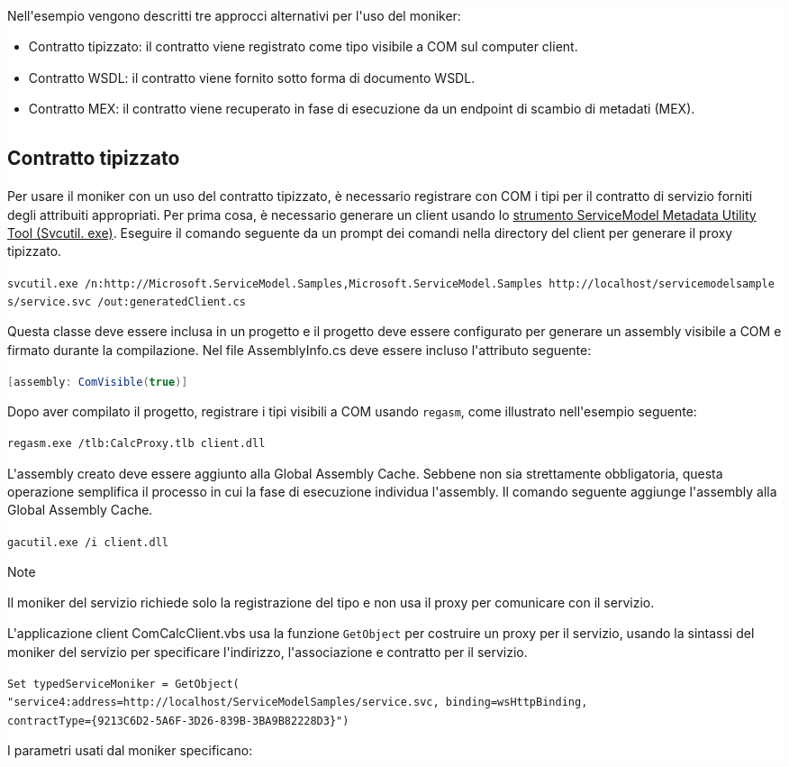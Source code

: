  Nell'esempio vengono descritti tre approcci alternativi per l'uso del moniker:  
  
- Contratto tipizzato: il contratto viene registrato come tipo visibile a COM sul computer client.  
  
- Contratto WSDL: il contratto viene fornito sotto forma di documento WSDL.  
  
- Contratto MEX: il contratto viene recuperato in fase di esecuzione da un endpoint di scambio di metadati (MEX).  
  
## <a name="typed-contract"></a>Contratto tipizzato  
 Per usare il moniker con un uso del contratto tipizzato, è necessario registrare con COM i tipi per il contratto di servizio forniti degli attribuiti appropriati. Per prima cosa, è necessario generare un client usando lo [strumento ServiceModel Metadata Utility Tool (Svcutil. exe)](../../../../docs/framework/wcf/servicemodel-metadata-utility-tool-svcutil-exe.md). Eseguire il comando seguente da un prompt dei comandi nella directory del client per generare il proxy tipizzato.  
  
```console  
svcutil.exe /n:http://Microsoft.ServiceModel.Samples,Microsoft.ServiceModel.Samples http://localhost/servicemodelsamples/service.svc /out:generatedClient.cs  
```  
  
 Questa classe deve essere inclusa in un progetto e il progetto deve essere configurato per generare un assembly visibile a COM e firmato durante la compilazione. Nel file AssemblyInfo.cs deve essere incluso l'attributo seguente:  
  
```csharp
[assembly: ComVisible(true)]  
```  
  
 Dopo aver compilato il progetto, registrare i tipi visibili a COM usando `regasm`, come illustrato nell'esempio seguente:  
  
```console  
regasm.exe /tlb:CalcProxy.tlb client.dll  
```  
  
 L'assembly creato deve essere aggiunto alla Global Assembly Cache. Sebbene non sia strettamente obbligatoria, questa operazione semplifica il processo in cui la fase di esecuzione individua l'assembly. Il comando seguente aggiunge l'assembly alla Global Assembly Cache.  
  
```  
gacutil.exe /i client.dll  
```  
  
> [!NOTE]
> Il moniker del servizio richiede solo la registrazione del tipo e non usa il proxy per comunicare con il servizio.  
  
 L'applicazione client ComCalcClient.vbs usa la funzione `GetObject` per costruire un proxy per il servizio, usando la sintassi del moniker del servizio per specificare l'indirizzo, l'associazione e contratto per il servizio.  
  
```vbscript
Set typedServiceMoniker = GetObject(  
"service4:address=http://localhost/ServiceModelSamples/service.svc, binding=wsHttpBinding,   
contractType={9213C6D2-5A6F-3D26-839B-3BA9B82228D3}")  
```  
  
 I parametri usati dal moniker specificano:  
  